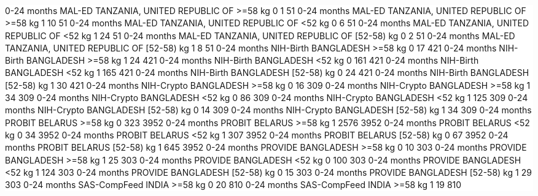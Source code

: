0-24 months   MAL-ED           TANZANIA, UNITED REPUBLIC OF   >=58 kg                 0        1     51
0-24 months   MAL-ED           TANZANIA, UNITED REPUBLIC OF   >=58 kg                 1       10     51
0-24 months   MAL-ED           TANZANIA, UNITED REPUBLIC OF   <52 kg                  0        6     51
0-24 months   MAL-ED           TANZANIA, UNITED REPUBLIC OF   <52 kg                  1       24     51
0-24 months   MAL-ED           TANZANIA, UNITED REPUBLIC OF   [52-58) kg              0        2     51
0-24 months   MAL-ED           TANZANIA, UNITED REPUBLIC OF   [52-58) kg              1        8     51
0-24 months   NIH-Birth        BANGLADESH                     >=58 kg                 0       17    421
0-24 months   NIH-Birth        BANGLADESH                     >=58 kg                 1       24    421
0-24 months   NIH-Birth        BANGLADESH                     <52 kg                  0      161    421
0-24 months   NIH-Birth        BANGLADESH                     <52 kg                  1      165    421
0-24 months   NIH-Birth        BANGLADESH                     [52-58) kg              0       24    421
0-24 months   NIH-Birth        BANGLADESH                     [52-58) kg              1       30    421
0-24 months   NIH-Crypto       BANGLADESH                     >=58 kg                 0       16    309
0-24 months   NIH-Crypto       BANGLADESH                     >=58 kg                 1       34    309
0-24 months   NIH-Crypto       BANGLADESH                     <52 kg                  0       86    309
0-24 months   NIH-Crypto       BANGLADESH                     <52 kg                  1      125    309
0-24 months   NIH-Crypto       BANGLADESH                     [52-58) kg              0       14    309
0-24 months   NIH-Crypto       BANGLADESH                     [52-58) kg              1       34    309
0-24 months   PROBIT           BELARUS                        >=58 kg                 0      323   3952
0-24 months   PROBIT           BELARUS                        >=58 kg                 1     2576   3952
0-24 months   PROBIT           BELARUS                        <52 kg                  0       34   3952
0-24 months   PROBIT           BELARUS                        <52 kg                  1      307   3952
0-24 months   PROBIT           BELARUS                        [52-58) kg              0       67   3952
0-24 months   PROBIT           BELARUS                        [52-58) kg              1      645   3952
0-24 months   PROVIDE          BANGLADESH                     >=58 kg                 0       10    303
0-24 months   PROVIDE          BANGLADESH                     >=58 kg                 1       25    303
0-24 months   PROVIDE          BANGLADESH                     <52 kg                  0      100    303
0-24 months   PROVIDE          BANGLADESH                     <52 kg                  1      124    303
0-24 months   PROVIDE          BANGLADESH                     [52-58) kg              0       15    303
0-24 months   PROVIDE          BANGLADESH                     [52-58) kg              1       29    303
0-24 months   SAS-CompFeed     INDIA                          >=58 kg                 0       20    810
0-24 months   SAS-CompFeed     INDIA                          >=58 kg                 1       19    810